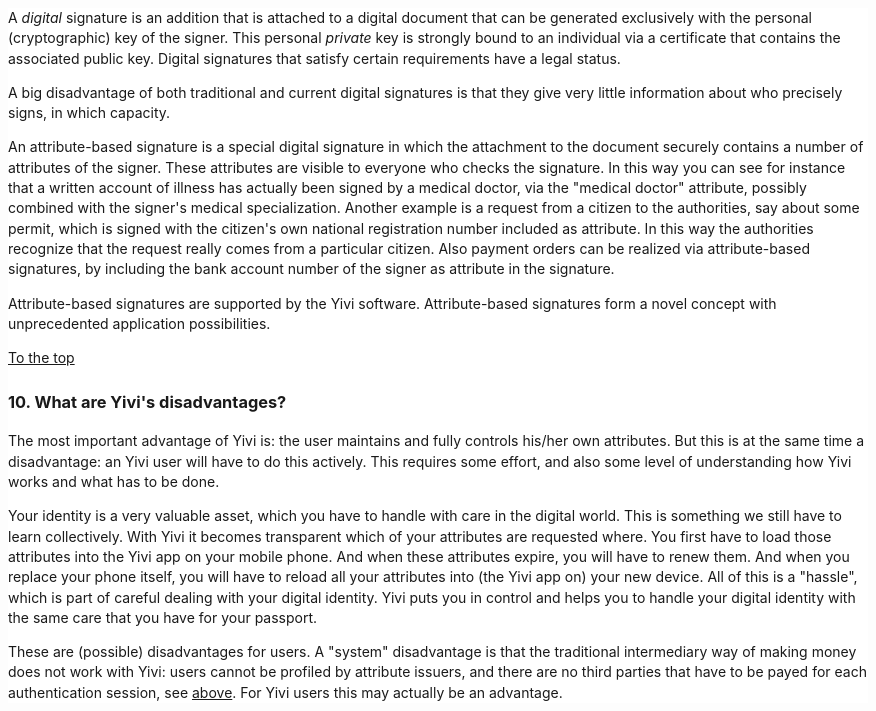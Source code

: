 A *digital* signature is an addition that is attached to a digital
document that can be generated exclusively with the personal
(cryptographic) key of the signer. This personal *private* key is
strongly bound to an individual via a certificate that contains the
associated public key. Digital signatures that satisfy certain
requirements have a legal status.

A big disadvantage of both traditional and current digital signatures
is that they give very little information about who precisely signs,
in which capacity.

An attribute-based signature is a special digital signature in which
the attachment to the document securely contains a number of
attributes of the signer. These attributes are visible to everyone who
checks the signature. In this way you can see for instance that a
written account of illness has actually been signed by a medical
doctor, via the "medical doctor" attribute, possibly combined with the
signer's medical specialization. Another example is a request from a
citizen to the authorities, say about some permit, which is signed
with the citizen's own national registration number included as
attribute. In this way the authorities recognize that the request
really comes from a particular citizen. Also payment orders can be
realized via attribute-based signatures, by including the bank account
number of the signer as attribute in the signature.

Attribute-based signatures are supported by the Yivi
software. Attribute-based signatures form a novel concept with
unprecedented application possibilities.

[To the top](#top)


### <a name="disadvantages"></a>10. What are Yivi's disadvantages?

The most important advantage of Yivi is: the user maintains and fully
controls his/her own attributes. But this is at the same time a
disadvantage: an Yivi user will have to do this actively. This
requires some effort, and also some level of understanding how Yivi
works and what has to be done.

Your identity is a very valuable asset, which you have to handle with
care in the digital world. This is something we still have to learn
collectively. With Yivi it becomes transparent which of your
attributes are requested where. You first have to load those
attributes into the Yivi app on your mobile phone. And when these
attributes expire, you will have to renew them. And when you replace
your phone itself, you will have to reload all your attributes into
(the Yivi app on) your new device. All of this is a "hassle", which is
part of careful dealing with your digital identity. Yivi puts you in
control and helps you to handle your digital identity with the same
care that you have for your passport.

These are (possible) disadvantages for users. A "system" disadvantage
is that the traditional intermediary way of making money does not work
with Yivi: users cannot be profiled by attribute issuers, and there
are no third parties that have to be payed for each authentication
session, see [above](#architecture). For Yivi users this may actually
be an advantage.
